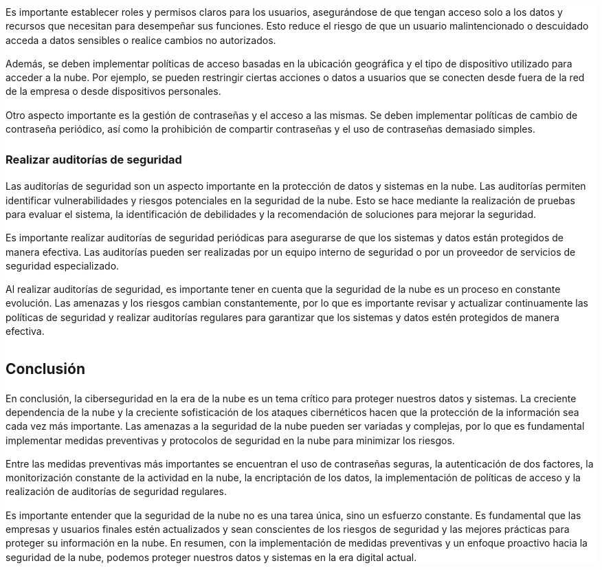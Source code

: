Es importante establecer roles y permisos claros para los usuarios, asegurándose de que tengan acceso solo a los datos y recursos que necesitan para desempeñar sus funciones. Esto reduce el riesgo de que un usuario malintencionado o descuidado acceda a datos sensibles o realice cambios no autorizados.

Además, se deben implementar políticas de acceso basadas en la ubicación geográfica y el tipo de dispositivo utilizado para acceder a la nube. Por ejemplo, se pueden restringir ciertas acciones o datos a usuarios que se conecten desde fuera de la red de la empresa o desde dispositivos personales.

Otro aspecto importante es la gestión de contraseñas y el acceso a las mismas. Se deben implementar políticas de cambio de contraseña periódico, así como la prohibición de compartir contraseñas y el uso de contraseñas demasiado simples.

### Realizar auditorías de seguridad

Las auditorías de seguridad son un aspecto importante en la protección de datos y sistemas en la nube. Las auditorías permiten identificar vulnerabilidades y riesgos potenciales en la seguridad de la nube. Esto se hace mediante la realización de pruebas para evaluar el sistema, la identificación de debilidades y la recomendación de soluciones para mejorar la seguridad.

Es importante realizar auditorías de seguridad periódicas para asegurarse de que los sistemas y datos están protegidos de manera efectiva. Las auditorías pueden ser realizadas por un equipo interno de seguridad o por un proveedor de servicios de seguridad especializado.

Al realizar auditorías de seguridad, es importante tener en cuenta que la seguridad de la nube es un proceso en constante evolución. Las amenazas y los riesgos cambian constantemente, por lo que es importante revisar y actualizar continuamente las políticas de seguridad y realizar auditorías regulares para garantizar que los sistemas y datos estén protegidos de manera efectiva.

## Conclusión

En conclusión, la ciberseguridad en la era de la nube es un tema crítico para proteger nuestros datos y sistemas. La creciente dependencia de la nube y la creciente sofisticación de los ataques cibernéticos hacen que la protección de la información sea cada vez más importante. Las amenazas a la seguridad de la nube pueden ser variadas y complejas, por lo que es fundamental implementar medidas preventivas y protocolos de seguridad en la nube para minimizar los riesgos.

Entre las medidas preventivas más importantes se encuentran el uso de contraseñas seguras, la autenticación de dos factores, la monitorización constante de la actividad en la nube, la encriptación de los datos, la implementación de políticas de acceso y la realización de auditorías de seguridad regulares.

Es importante entender que la seguridad de la nube no es una tarea única, sino un esfuerzo constante. Es fundamental que las empresas y usuarios finales estén actualizados y sean conscientes de los riesgos de seguridad y las mejores prácticas para proteger su información en la nube. En resumen, con la implementación de medidas preventivas y un enfoque proactivo hacia la seguridad de la nube, podemos proteger nuestros datos y sistemas en la era digital actual.
